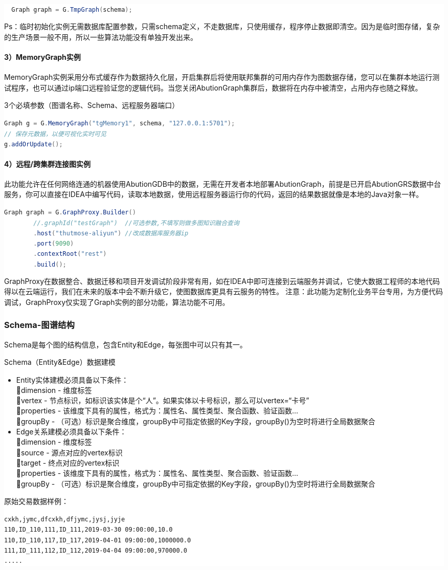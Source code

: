 ```java
  Graph graph = G.TmpGraph(schema);
```

Ps：临时初始化实例无需数据库配置参数，只需schema定义，不走数据库，只使用缓存，程序停止数据即清空。因为是临时图存储，复杂的生产场景一般不用，所以一些算法功能没有单独开发出来。

#### 3）MemoryGraph实例
MemoryGraph实例采用分布式缓存作为数据持久化层，开启集群后将使用联邦集群的可用内存作为图数据存储，您可以在集群本地运行测试程序，也可以通过ip端口远程验证您的逻辑代码。当您关闭AbutionGraph集群后，数据将在内存中被清空，占用内存也随之释放。  

3个必填参数（图谱名称、Schema、远程服务器端口）
```java
Graph g = G.MemoryGraph("tgMemory1", schema, "127.0.0.1:5701");
// 保存元数据，以便可视化实时可见
g.addOrUpdate();
```

#### 4）远程/跨集群连接图实例
此功能允许在任何网络连通的机器使用AbutionGDB中的数据，无需在开发者本地部署AbutionGraph，前提是已开启AbutionGRS数据中台服务，你可以直接在IDEA中编写代码，读取本地数据，使用远程服务器运行你的代码，返回的结果数据就像是本地的Java对象一样。  
```java
Graph graph = G.GraphProxy.Builder()
        //.graphId("testGraph")  //可选参数,不填写则做多图知识融合查询
        .host("thutmose-aliyun") //改成数据库服务器ip
        .port(9090)
        .contextRoot("rest")
        .build();
```
GraphProxy在数据整合、数据迁移和项目开发调试阶段非常有用，如在IDEA中即可连接到云端服务并调试，它使大数据工程师的本地代码得以在云端运行，我们在未来的版本中会不断升级它，使图数据库更具有云服务的特性。
注意：此功能为定制化业务平台专用，为方便代码调试，GraphProxy仅实现了Graph实例的部分功能，算法功能不可用。

### Schema-图谱结构
Schema是每个图的结构信息，包含Entity和Edge，每张图中可以只有其一。

Schema（Entity&Edge）数据建模  
- Entity实体建模必须具备以下条件：  
    dimension - 维度标签  
    vertex    - 节点标识，如标识该实体是个“人”。如果实体以卡号标识，那么可以vertex=“卡号”  
    properties  - 该维度下具有的属性，格式为：属性名、属性类型、聚合函数、验证函数...  
    groupBy  - （可选）标识是聚合维度，groupBy中可指定依据的Key字段，groupBy()为空时将进行全局数据聚合  
- Edge关系建模必须具备以下条件：  
    dimension - 维度标签  
    source     - 源点对应的vertex标识  
    target     - 终点对应的vertex标识  
    properties  - 该维度下具有的属性，格式为：属性名、属性类型、聚合函数、验证函数...  
    groupBy  - （可选）标识是聚合维度，groupBy中可指定依据的Key字段，groupBy()为空时将进行全局数据聚合  

原始交易数据样例：
```bash
cxkh,jymc,dfcxkh,dfjymc,jysj,jyje
110,ID_110,111,ID_111,2019-03-30 09:00:00,10.0
110,ID_110,117,ID_117,2019-04-01 09:00:00,1000000.0
111,ID_111,112,ID_112,2019-04-04 09:00:00,970000.0
.....
```
